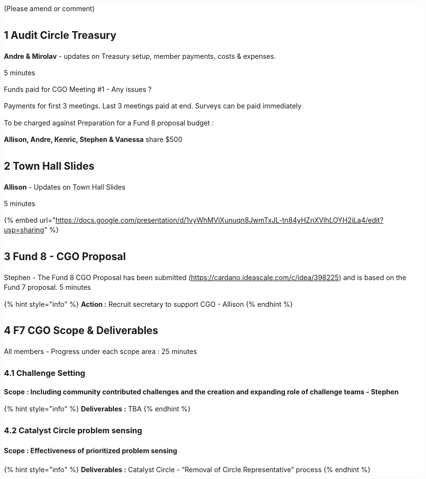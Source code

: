 (Please amend or comment)

## 1 Audit Circle Treasury

**Andre & Mirolav** - updates on Treasury setup, member payments, costs & expenses.

5 minutes

Funds paid for CGO Meeting #1 - Any issues ?

Payments for first 3 meetings. Last 3 meetings paid at end. Surveys can be paid immediately

To be charged against Preparation for a Fund 8 proposal budget : &#x20;

**Allison, Andre, Kenric, Stephen & Vanessa** share $500&#x20;

## 2 Town Hall Slides

**Allison** - Updates on Town Hall Slides

5 minutes

{% embed url="https://docs.google.com/presentation/d/1vyWhMVlXunuqn8JwmTxJL-tn84yHZnXVlhLOYH2iLa4/edit?usp=sharing" %}

## 3 Fund 8 - CGO Proposal

Stephen - The Fund 8 CGO Proposal has been submitted (https://cardano.ideascale.com/c/idea/398225) and is based on the Fund 7 proposal. 5 minutes

{% hint style="info" %}
**Action :** Recruit secretary to support CGO - Allison
{% endhint %}

## 4 F7 CGO Scope & Deliverables

All members - Progress under each scope area :  25 minutes

### 4.1 Challenge Setting

**Scope : Including community contributed challenges and the creation and expanding role of challenge teams - Stephen**

{% hint style="info" %}
**Deliverables :** TBA
{% endhint %}

### 4.2 Catalyst Circle problem sensing

#### Scope : Effectiveness of prioritized problem sensing

{% hint style="info" %}
**Deliverables :** Catalyst Circle - “Removal of Circle Representative” process
{% endhint %}
